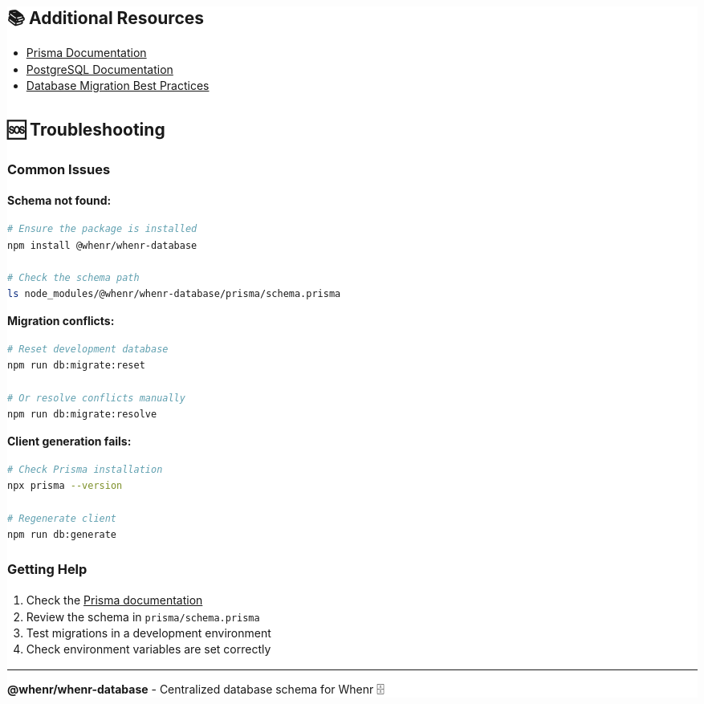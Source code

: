 ## 📚 Additional Resources

- [Prisma Documentation](https://www.prisma.io/docs/)
- [PostgreSQL Documentation](https://www.postgresql.org/docs/)
- [Database Migration Best Practices](https://www.prisma.io/docs/guides/database/developing-with-prisma-migrate)

## 🆘 Troubleshooting

### Common Issues

**Schema not found:**

```bash
# Ensure the package is installed
npm install @whenr/whenr-database

# Check the schema path
ls node_modules/@whenr/whenr-database/prisma/schema.prisma
```

**Migration conflicts:**

```bash
# Reset development database
npm run db:migrate:reset

# Or resolve conflicts manually
npm run db:migrate:resolve
```

**Client generation fails:**

```bash
# Check Prisma installation
npx prisma --version

# Regenerate client
npm run db:generate
```

### Getting Help

1. Check the [Prisma documentation](https://www.prisma.io/docs/)
2. Review the schema in `prisma/schema.prisma`
3. Test migrations in a development environment
4. Check environment variables are set correctly

---

**@whenr/whenr-database** - Centralized database schema for Whenr 🗄️
